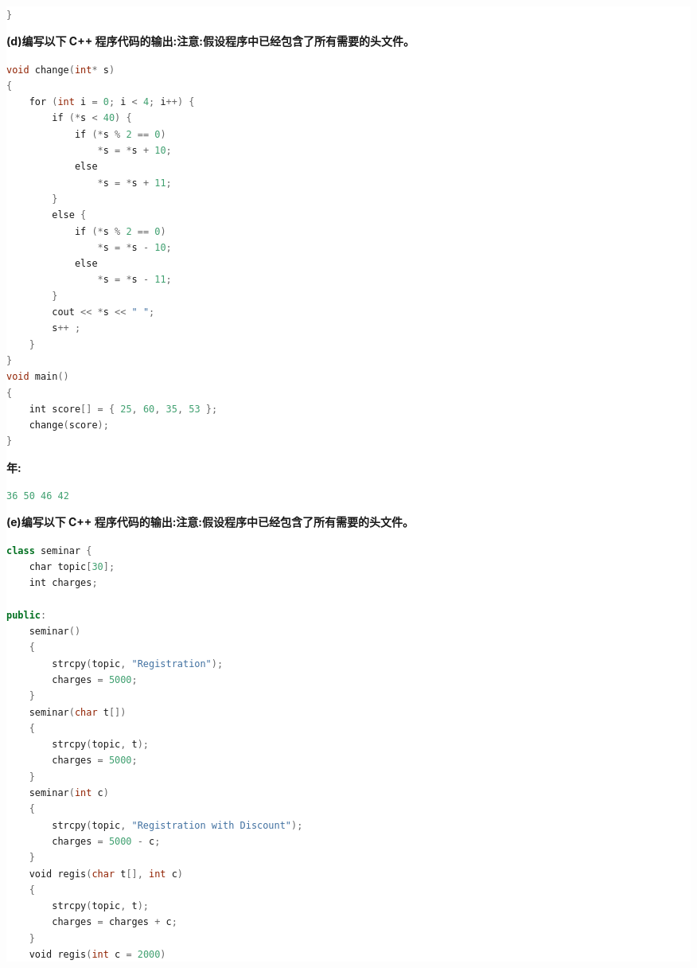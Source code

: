 ```cpp
}
```

**(d)编写以下 C++ 程序代码的输出:注意:假设程序中已经包含了所有需要的头文件。**

```cpp
void change(int* s)
{
    for (int i = 0; i < 4; i++) {
        if (*s < 40) {
            if (*s % 2 == 0)
                *s = *s + 10;
            else
                *s = *s + 11;
        }
        else {
            if (*s % 2 == 0)
                *s = *s - 10;
            else
                *s = *s - 11;
        }
        cout << *s << " ";
        s++ ;
    }
}
void main()
{
    int score[] = { 25, 60, 35, 53 };
    change(score);
}
```

**年:**

```cpp
36 50 46 42
```

**(e)编写以下 C++ 程序代码的输出:注意:假设程序中已经包含了所有需要的头文件。**

```cpp
class seminar {
    char topic[30];
    int charges;

public:
    seminar()
    {
        strcpy(topic, "Registration");
        charges = 5000;
    }
    seminar(char t[])
    {
        strcpy(topic, t);
        charges = 5000;
    }
    seminar(int c)
    {
        strcpy(topic, "Registration with Discount");
        charges = 5000 - c;
    }
    void regis(char t[], int c)
    {
        strcpy(topic, t);
        charges = charges + c;
    }
    void regis(int c = 2000)
```